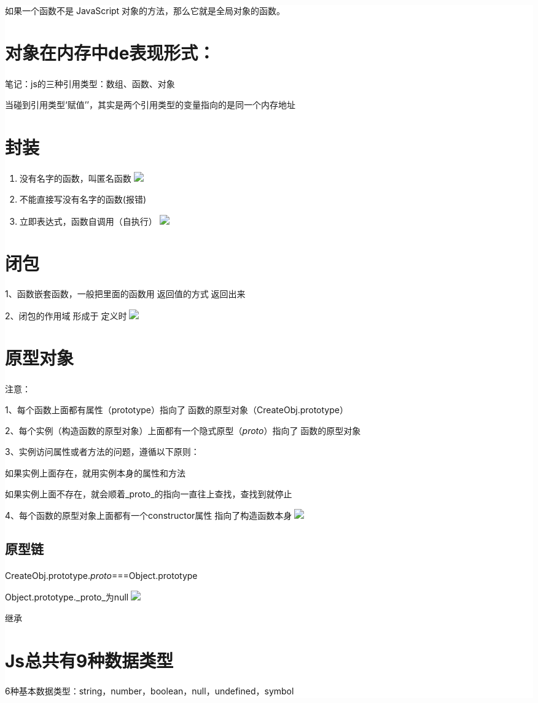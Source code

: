 如果一个函数不是 JavaScript 对象的方法，那么它就是全局对象的函数。

# 对象在内存中de表现形式：
笔记：js的三种引用类型：数组、函数、对象

当碰到引用类型‘赋值’’，其实是两个引用类型的变量指向的是同一个内存地址

# 封装
1. 没有名字的函数，叫匿名函数
 ![](https://img-blog.csdnimg.cn/20210328102744651.png)     

2. 不能直接写没有名字的函数(报错)

3.  立即表达式，函数自调用（自执行）
![](https://img-blog.csdnimg.cn/20210328102808155.png)

# 闭包
1、函数嵌套函数，一般把里面的函数用 返回值的方式  返回出来

2、闭包的作用域 形成于  定义时
![](https://img-blog.csdnimg.cn/20210328102816985.png)


# 原型对象
注意：

1、每个函数上面都有属性（prototype）指向了 函数的原型对象（CreateObj.prototype）

2、每个实例（构造函数的原型对象）上面都有一个隐式原型（_proto_）指向了 函数的原型对象

3、实例访问属性或者方法的问题，遵循以下原则：

如果实例上面存在，就用实例本身的属性和方法

如果实例上面不存在，就会顺着_proto_的指向一直往上查找，查找到就停止

4、每个函数的原型对象上面都有一个constructor属性 指向了构造函数本身
![](https://img-blog.csdnimg.cn/20210328102826184.png?x-oss-process=image/watermark,type_ZmFuZ3poZW5naGVpdGk,shadow_10,text_aHR0cHM6Ly9ibG9nLmNzZG4ubmV0L3dlaXhpbl8zOTA0NzE3OQ==,size_16,color_FFFFFF,t_70)
## 原型链
CreateObj.prototype._proto_===Object.prototype

Object.prototype._proto_为null
![](https://img-blog.csdnimg.cn/20210328102843266.png?x-oss-process=image/watermark,type_ZmFuZ3poZW5naGVpdGk,shadow_10,text_aHR0cHM6Ly9ibG9nLmNzZG4ubmV0L3dlaXhpbl8zOTA0NzE3OQ==,size_16,color_FFFFFF,t_70)


继承

# Js总共有9种数据类型
6种基本数据类型：string，number，boolean，null，undefined，symbol
